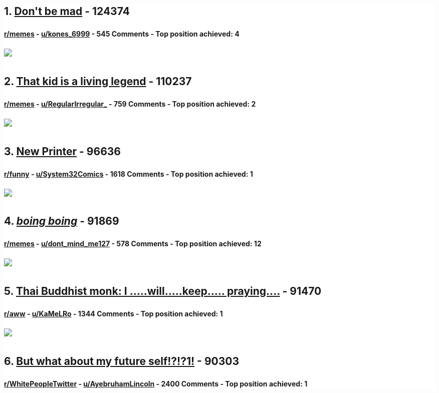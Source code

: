 ## 1. [Don't be mad](http://reddit.com/r/memes/comments/jewhxz/dont_be_mad/) - 124374
#### [r/memes](http://reddit.com/r/memes) - [u/kones_6999](http://reddit.com/u/kones_6999) - 545 Comments - Top position achieved: 4

<a href="https://i.redd.it/gsqgq6uwuau51.jpg"><img src="https://b.thumbs.redditmedia.com/B0kEfoqmiTRRauTHbfJEvitsx_5dNWfUaIL_lHEGHLg.jpg"></img></a>

## 2. [That kid is a living legend](http://reddit.com/r/memes/comments/jehurq/that_kid_is_a_living_legend/) - 110237
#### [r/memes](http://reddit.com/r/memes) - [u/RegularIrregular_](http://reddit.com/u/RegularIrregular_) - 759 Comments - Top position achieved: 2

<a href="https://i.redd.it/phm22fx786u51.png"><img src="https://a.thumbs.redditmedia.com/R26xhYIvCck_cyFs-jIumymszapgZGb8Lk_-WW7SBn8.jpg"></img></a>

## 3. [New Printer](http://reddit.com/r/funny/comments/jeuzg1/new_printer/) - 96636
#### [r/funny](http://reddit.com/r/funny) - [u/System32Comics](http://reddit.com/u/System32Comics) - 1618 Comments - Top position achieved: 1

<a href="https://i.redd.it/sljqmapwhau51.jpg"><img src="https://b.thumbs.redditmedia.com/bPd4Dc76awI7tsLJSlualbzX99XRmF8yvADZEWW-qbc.jpg"></img></a>

## 4. [*boing* *boing*](http://reddit.com/r/memes/comments/jen351/boing_boing/) - 91869
#### [r/memes](http://reddit.com/r/memes) - [u/dont_mind_me127](http://reddit.com/u/dont_mind_me127) - 578 Comments - Top position achieved: 12

<a href="https://i.redd.it/4lrvf0d8c8u51.jpg"><img src="https://b.thumbs.redditmedia.com/vxdLyZAi4yZ-ol5SNNNm1hSHFxW0rmNViJIAQVLbqHs.jpg"></img></a>

## 5. [Thai Buddhist monk: I .....will.....keep..... praying....](http://reddit.com/r/aww/comments/jem7iq/thai_buddhist_monk_i_willkeep_praying/) - 91470
#### [r/aww](http://reddit.com/r/aww) - [u/KaMeLRo](http://reddit.com/u/KaMeLRo) - 1344 Comments - Top position achieved: 1

<a href="https://v.redd.it/b1lfjkzqy7u51"><img src="https://b.thumbs.redditmedia.com/2qrgsSVPHUgkcKcETImZ5NBA773YXZHvcxUyY87-N1Q.jpg"></img></a>

## 6. [But what about my future self!?!?1!](http://reddit.com/r/WhitePeopleTwitter/comments/jew4vl/but_what_about_my_future_self1/) - 90303
#### [r/WhitePeopleTwitter](http://reddit.com/r/WhitePeopleTwitter) - [u/AyebruhamLincoln](http://reddit.com/u/AyebruhamLincoln) - 2400 Comments - Top position achieved: 1
